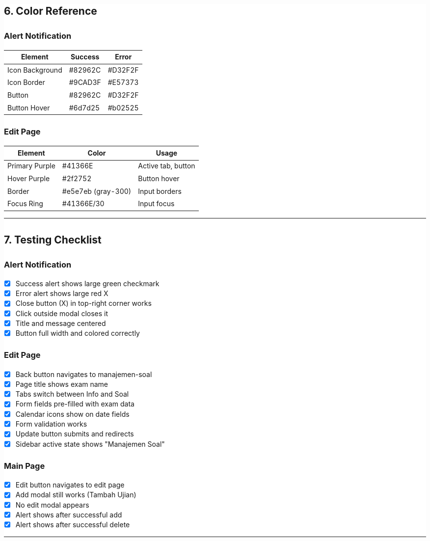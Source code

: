 
## 6. Color Reference

### Alert Notification
| Element | Success | Error |
|---------|---------|-------|
| Icon Background | #82962C | #D32F2F |
| Icon Border | #9CAD3F | #E57373 |
| Button | #82962C | #D32F2F |
| Button Hover | #6d7d25 | #b02525 |

### Edit Page
| Element | Color | Usage |
|---------|-------|-------|
| Primary Purple | #41366E | Active tab, button |
| Hover Purple | #2f2752 | Button hover |
| Border | #e5e7eb (gray-300) | Input borders |
| Focus Ring | #41366E/30 | Input focus |

---

## 7. Testing Checklist

### Alert Notification
- [x] Success alert shows large green checkmark
- [x] Error alert shows large red X
- [x] Close button (X) in top-right corner works
- [x] Click outside modal closes it
- [x] Title and message centered
- [x] Button full width and colored correctly

### Edit Page
- [x] Back button navigates to manajemen-soal
- [x] Page title shows exam name
- [x] Tabs switch between Info and Soal
- [x] Form fields pre-filled with exam data
- [x] Calendar icons show on date fields
- [x] Form validation works
- [x] Update button submits and redirects
- [x] Sidebar active state shows "Manajemen Soal"

### Main Page
- [x] Edit button navigates to edit page
- [x] Add modal still works (Tambah Ujian)
- [x] No edit modal appears
- [x] Alert shows after successful add
- [x] Alert shows after successful delete

---